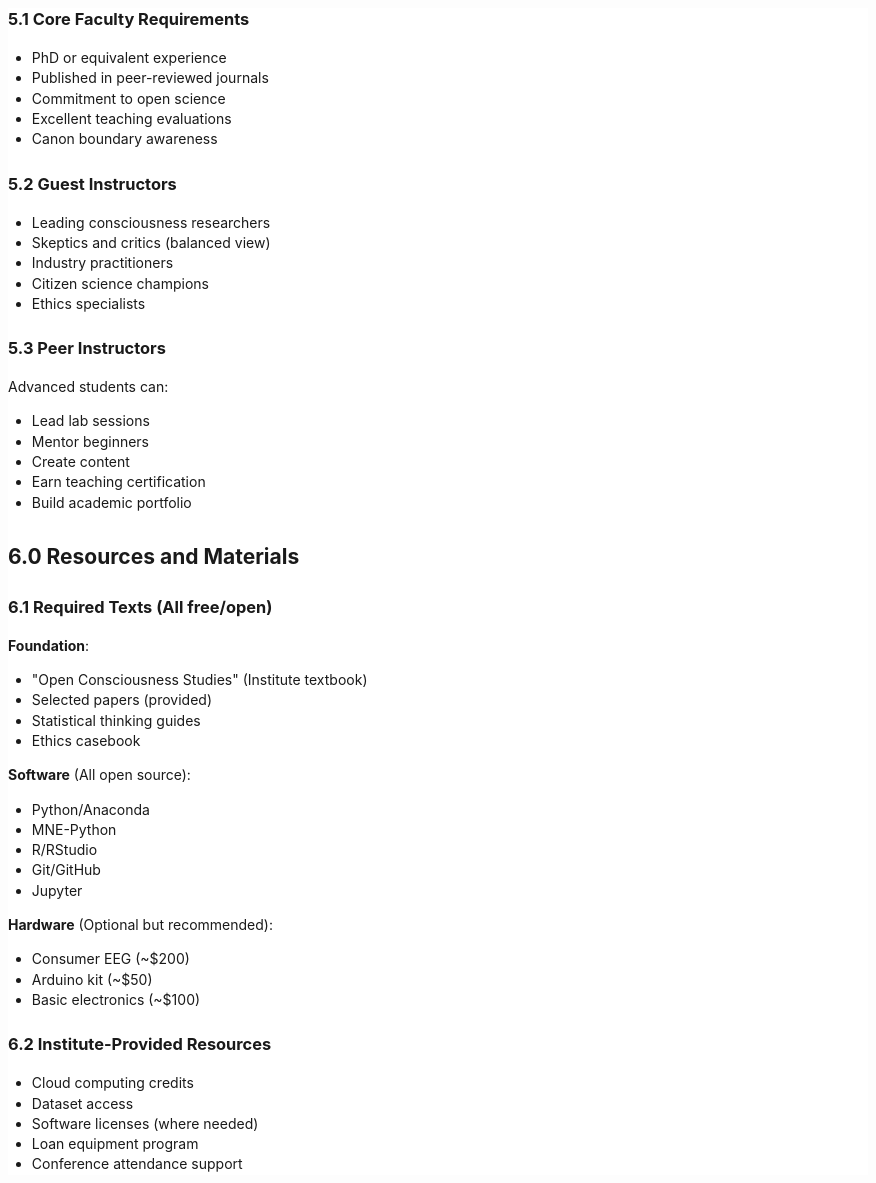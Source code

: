 ### 5.1 Core Faculty Requirements

- PhD or equivalent experience
- Published in peer-reviewed journals
- Commitment to open science
- Excellent teaching evaluations
- Canon boundary awareness

### 5.2 Guest Instructors

- Leading consciousness researchers
- Skeptics and critics (balanced view)
- Industry practitioners
- Citizen science champions
- Ethics specialists

### 5.3 Peer Instructors

Advanced students can:
- Lead lab sessions
- Mentor beginners
- Create content
- Earn teaching certification
- Build academic portfolio

## 6.0 Resources and Materials

### 6.1 Required Texts (All free/open)

**Foundation**:
- "Open Consciousness Studies" (Institute textbook)
- Selected papers (provided)
- Statistical thinking guides
- Ethics casebook

**Software** (All open source):
- Python/Anaconda
- MNE-Python
- R/RStudio
- Git/GitHub
- Jupyter

**Hardware** (Optional but recommended):
- Consumer EEG (~$200)
- Arduino kit (~$50)
- Basic electronics (~$100)

### 6.2 Institute-Provided Resources

- Cloud computing credits
- Dataset access
- Software licenses (where needed)
- Loan equipment program
- Conference attendance support
